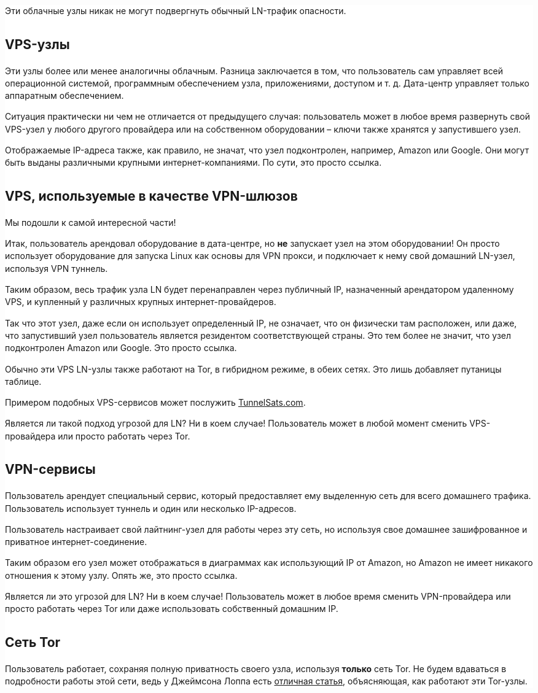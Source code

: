 Эти облачные узлы никак не могут подвергнуть обычный LN-трафик опасности.

## VPS-узлы

Эти узлы более или менее аналогичны облачным. Разница заключается в том, что пользователь сам управляет всей операционной системой, программным обеспечением узла, приложениями, доступом и т. д. Дата-центр управляет только аппаратным обеспечением.

Ситуация практически ни чем не отличается от предыдущего случая: пользователь может в любое время развернуть свой VPS-узел у любого другого провайдера или на собственном оборудовании – ключи также хранятся у запустившего узел.

Отображаемые IP-адреса также, как правило, не значат, что узел подконтролен, например, Amazon или Google. Они могут быть выданы различными крупными интернет-компаниями. По сути, это просто ссылка.

## VPS, используемые в качестве VPN-шлюзов

Мы подошли к самой интересной части!

Итак, пользователь арендовал оборудование в дата-центре, но **не** запускает узел на этом оборудовании! Он просто использует оборудование для запуска Linux как основы для VPN прокси, и подключает к нему свой домашний LN-узел, используя VPN туннель.

Таким образом, весь трафик узла LN будет перенаправлен через публичный IP, назначенный арендатором удаленному VPS, и купленный у различных крупных интернет-провайдеров.

Так что этот узел, даже если он использует определенный IP, не означает, что он физически там расположен, или даже, что запустивший узел пользователь является резидентом соответствующей страны. Это тем более не значит, что узел подконтролен Amazon или Google. Это просто ссылка.

Обычно эти VPS LN-узлы также работают на Tor, в гибридном режиме, в обеих сетях. Это лишь добавляет путаницы таблице.

Примером подобных VPS-сервисов может послужить [TunnelSats.com](https://tunnelsats.com/).

Является ли такой подход угрозой для LN? Ни в коем случае! Пользователь может в любой момент сменить VPS-провайдера или просто работать через Tor.

## VPN-сервисы

Пользователь арендует специальный сервис, который предоставляет ему выделенную сеть для всего домашнего трафика. Пользователь использует туннель и один или несколько IP-адресов.

Пользователь настраивает свой лайтнинг-узел для работы через эту сеть, но используя свое домашнее зашифрованное и приватное интернет-соединение.

Таким образом его узел может отображаться в диаграммах как использующий IP от Amazon, но Amazon не имеет никакого отношения к этому узлу. Опять же, это просто ссылка.

Является ли это угрозой для LN? Ни в коем случае! Пользователь может в любое время сменить VPN-провайдера или просто работать через Tor или даже использовать собственный домашним IP.

## Сеть Tor

Пользователь работает, сохраняя полную приватность своего узла, используя **только** сеть Tor. Не будем вдаваться в подробности работы этой сети, ведь у Джеймсона Лоппа есть [отличная статья](https://blog.lopp.net/tor-only-bitcoin-lightning-guide/), объясняющая, как работают эти Tor-узлы.
